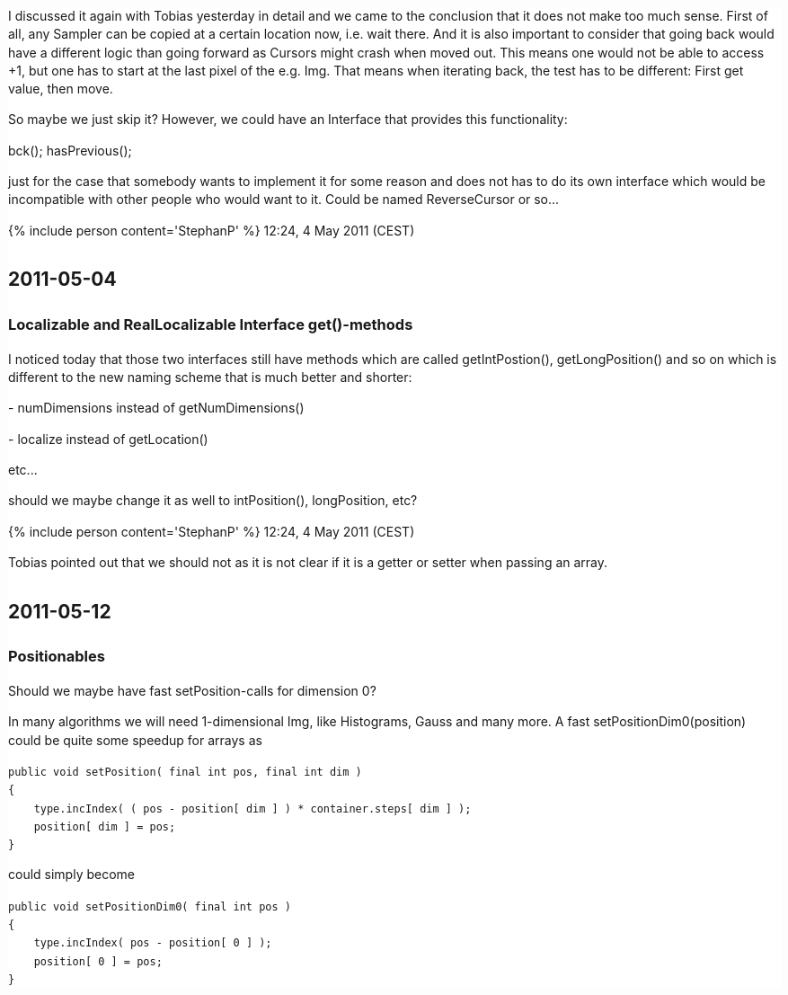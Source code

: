 I discussed it again with Tobias yesterday in detail and we came to the conclusion that it does not make too much sense. First of all, any Sampler can be copied at a certain location now, i.e. wait there. And it is also important to consider that going back would have a different logic than going forward as Cursors might crash when moved out. This means one would not be able to access +1, but one has to start at the last pixel of the e.g. Img<T>. That means when iterating back, the test has to be different: First get value, then move.

So maybe we just skip it? However, we could have an Interface that provides this functionality:

bck(); hasPrevious();

just for the case that somebody wants to implement it for some reason and does not has to do its own interface which would be incompatible with other people who would want to it. Could be named ReverseCursor or so...

{% include person content='StephanP' %} 12:24, 4 May 2011 (CEST)

2011-05-04
----------

### Localizable and RealLocalizable Interface get()-methods

I noticed today that those two interfaces still have methods which are called getIntPostion(), getLongPosition() and so on which is different to the new naming scheme that is much better and shorter:

\- numDimensions instead of getNumDimensions()

\- localize instead of getLocation()

etc...

should we maybe change it as well to intPosition(), longPosition, etc?

{% include person content='StephanP' %} 12:24, 4 May 2011 (CEST)

Tobias pointed out that we should not as it is not clear if it is a getter or setter when passing an array.

2011-05-12
----------

### Positionables

Should we maybe have fast setPosition-calls for dimension 0?

In many algorithms we will need 1-dimensional Img<T>, like Histograms, Gauss and many more. A fast setPositionDim0(position) could be quite some speedup for arrays as

    public void setPosition( final int pos, final int dim )
    {
        type.incIndex( ( pos - position[ dim ] ) * container.steps[ dim ] );
        position[ dim ] = pos;
    }

could simply become

    public void setPositionDim0( final int pos )
    {
        type.incIndex( pos - position[ 0 ] );
        position[ 0 ] = pos;
    }

